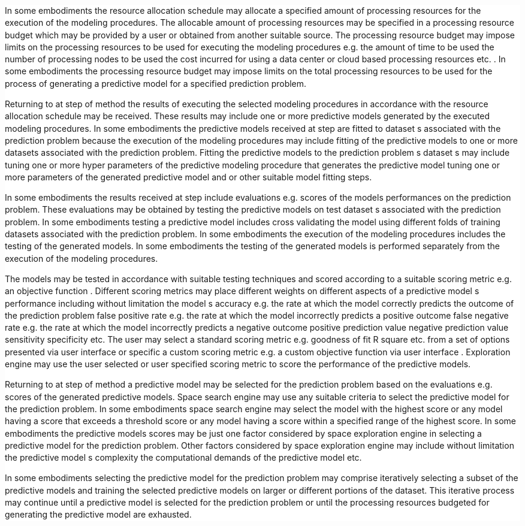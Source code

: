 In some embodiments the resource allocation schedule may allocate a specified amount of processing resources for the execution of the modeling procedures. The allocable amount of processing resources may be specified in a processing resource budget which may be provided by a user or obtained from another suitable source. The processing resource budget may impose limits on the processing resources to be used for executing the modeling procedures e.g. the amount of time to be used the number of processing nodes to be used the cost incurred for using a data center or cloud based processing resources etc. . In some embodiments the processing resource budget may impose limits on the total processing resources to be used for the process of generating a predictive model for a specified prediction problem.

Returning to at step of method the results of executing the selected modeling procedures in accordance with the resource allocation schedule may be received. These results may include one or more predictive models generated by the executed modeling procedures. In some embodiments the predictive models received at step are fitted to dataset s associated with the prediction problem because the execution of the modeling procedures may include fitting of the predictive models to one or more datasets associated with the prediction problem. Fitting the predictive models to the prediction problem s dataset s may include tuning one or more hyper parameters of the predictive modeling procedure that generates the predictive model tuning one or more parameters of the generated predictive model and or other suitable model fitting steps.

In some embodiments the results received at step include evaluations e.g. scores of the models performances on the prediction problem. These evaluations may be obtained by testing the predictive models on test dataset s associated with the prediction problem. In some embodiments testing a predictive model includes cross validating the model using different folds of training datasets associated with the prediction problem. In some embodiments the execution of the modeling procedures includes the testing of the generated models. In some embodiments the testing of the generated models is performed separately from the execution of the modeling procedures.

The models may be tested in accordance with suitable testing techniques and scored according to a suitable scoring metric e.g. an objective function . Different scoring metrics may place different weights on different aspects of a predictive model s performance including without limitation the model s accuracy e.g. the rate at which the model correctly predicts the outcome of the prediction problem false positive rate e.g. the rate at which the model incorrectly predicts a positive outcome false negative rate e.g. the rate at which the model incorrectly predicts a negative outcome positive prediction value negative prediction value sensitivity specificity etc. The user may select a standard scoring metric e.g. goodness of fit R square etc. from a set of options presented via user interface or specific a custom scoring metric e.g. a custom objective function via user interface . Exploration engine may use the user selected or user specified scoring metric to score the performance of the predictive models.

Returning to at step of method a predictive model may be selected for the prediction problem based on the evaluations e.g. scores of the generated predictive models. Space search engine may use any suitable criteria to select the predictive model for the prediction problem. In some embodiments space search engine may select the model with the highest score or any model having a score that exceeds a threshold score or any model having a score within a specified range of the highest score. In some embodiments the predictive models scores may be just one factor considered by space exploration engine in selecting a predictive model for the prediction problem. Other factors considered by space exploration engine may include without limitation the predictive model s complexity the computational demands of the predictive model etc.

In some embodiments selecting the predictive model for the prediction problem may comprise iteratively selecting a subset of the predictive models and training the selected predictive models on larger or different portions of the dataset. This iterative process may continue until a predictive model is selected for the prediction problem or until the processing resources budgeted for generating the predictive model are exhausted.
